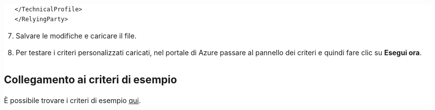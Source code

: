        </TechnicalProfile>
       </RelyingParty>

7. Salvare le modifiche e caricare il file.

8. Per testare i criteri personalizzati caricati, nel portale di Azure passare al pannello dei criteri e quindi fare clic su **Esegui ora**.


## <a name="link-to-sample-policy"></a>Collegamento ai criteri di esempio

È possibile trovare i criteri di esempio [qui](https://github.com/Azure-Samples/active-directory-b2c-custom-policy-starterpack/tree/master/scenarios/keep%20me%20signed%20in).








